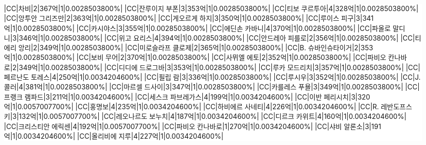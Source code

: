 |CC|차비|2|367억|1|0.0028503800%|
|CC|잔루이지 부폰|3|353억|1|0.0028503800%|
|CC|티보 쿠르투아|4|328억|1|0.0028503800%|
|CC|앙투안 그리즈만|2|363억|1|0.0028503800%|
|CC|게오르게 하지|3|350억|1|0.0028503800%|
|CC|루이스 피구|3|341억|1|0.0028503800%|
|CC|카시야스|3|355억|1|0.0028503800%|
|CC|에딘손 카바니|4|370억|1|0.0028503800%|
|CC|파올로 말디니|3|346억|1|0.0028503800%|
|CC|위고 요리스|4|394억|1|0.0028503800%|
|CC|안드레아 피를로|2|356억|1|0.0028503800%|
|CC|티에리 앙리|2|349억|1|0.0028503800%|
|CC|미로슬라프 클로제|2|365억|1|0.0028503800%|
|CC|B. 슈바인슈타이거|2|353억|1|0.0028503800%|
|CC|보비 무어|2|370억|1|0.0028503800%|
|CC|사뮈엘 에토|2|352억|1|0.0028503800%|
|CC|파비오 칸나바로|2|349억|1|0.0028503800%|
|CC|디디에 드로그바|3|353억|1|0.0028503800%|
|CC|루카 모드리치|3|357억|1|0.0028503800%|
|CC|페르난도 토레스|4|250억|1|0.0034204600%|
|CC|필립 람|3|336억|1|0.0028503800%|
|CC|루시우|3|352억|1|0.0028503800%|
|CC|J. 콜러|4|381억|1|0.0028503800%|
|CC|마르셀 드사이|3|347억|1|0.0028503800%|
|CC|카를레스 푸욜|3|349억|1|0.0028503800%|
|CC|프랭크 램파드|3|211억|1|0.0034204600%|
|CC|세스크 파브레가스|4|199억|1|0.0034204600%|
|CC|이반 페리시치|3|320억|1|0.0057007700%|
|CC|홍명보|4|235억|1|0.0034204600%|
|CC|하비에르 사네티|4|226억|1|0.0034204600%|
|CC|R. 레반도프스키|3|132억|1|0.0057007700%|
|CC|레오나르도 보누치|4|187억|1|0.0034204600%|
|CC|디르크 카위트|4|160억|1|0.0034204600%|
|CC|크리스티안 에릭센|4|192억|1|0.0057007700%|
|CC|파비오 칸나바로|1|270억|1|0.0034204600%|
|CC|샤비 알론소|3|191억|1|0.0034204600%|
|CC|올리비에 지루|4|227억|1|0.0034204600%|